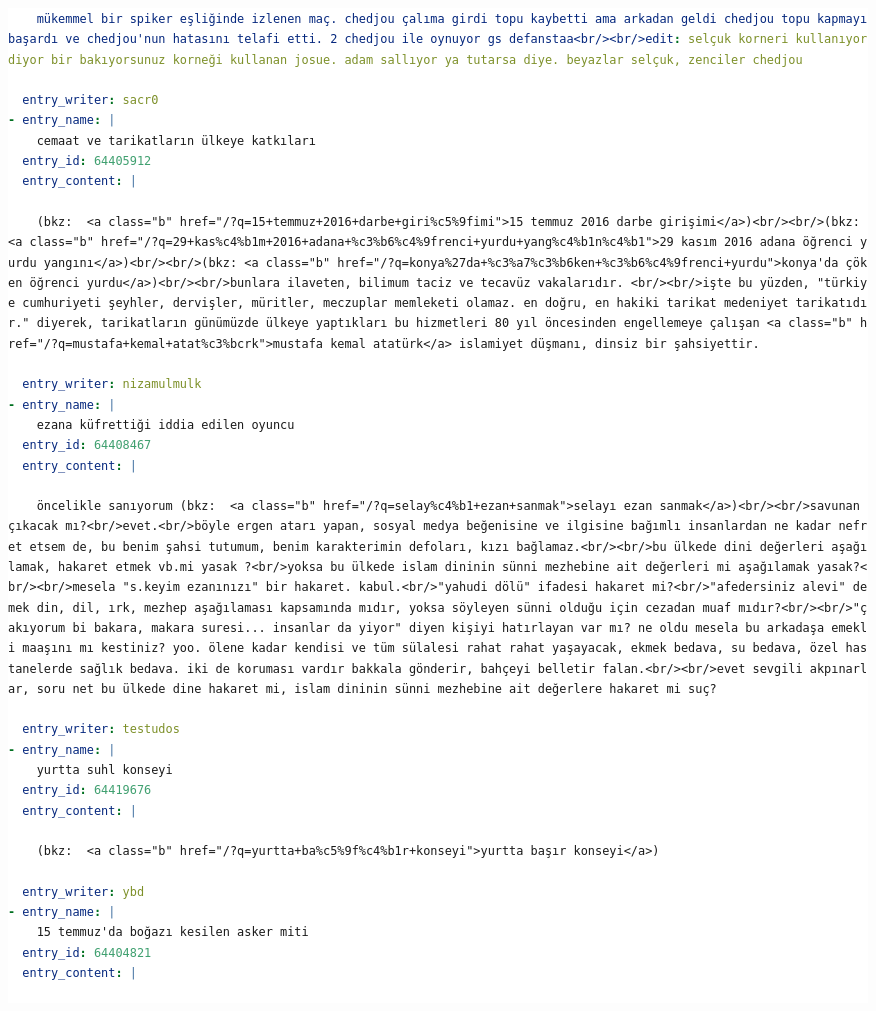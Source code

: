 ```yaml
    mükemmel bir spiker eşliğinde izlenen maç. chedjou çalıma girdi topu kaybetti ama arkadan geldi chedjou topu kapmayı başardı ve chedjou'nun hatasını telafi etti. 2 chedjou ile oynuyor gs defanstaa<br/><br/>edit: selçuk korneri kullanıyor diyor bir bakıyorsunuz korneği kullanan josue. adam sallıyor ya tutarsa diye. beyazlar selçuk, zenciler chedjou
   
  entry_writer: sacr0
- entry_name: |
    cemaat ve tarikatların ülkeye katkıları
  entry_id: 64405912
  entry_content: |
    
    (bkz:  <a class="b" href="/?q=15+temmuz+2016+darbe+giri%c5%9fimi">15 temmuz 2016 darbe girişimi</a>)<br/><br/>(bkz: <a class="b" href="/?q=29+kas%c4%b1m+2016+adana+%c3%b6%c4%9frenci+yurdu+yang%c4%b1n%c4%b1">29 kasım 2016 adana öğrenci yurdu yangını</a>)<br/><br/>(bkz: <a class="b" href="/?q=konya%27da+%c3%a7%c3%b6ken+%c3%b6%c4%9frenci+yurdu">konya'da çöken öğrenci yurdu</a>)<br/><br/>bunlara ilaveten, bilimum taciz ve tecavüz vakalarıdır. <br/><br/>işte bu yüzden, "türkiye cumhuriyeti şeyhler, dervişler, müritler, meczuplar memleketi olamaz. en doğru, en hakiki tarikat medeniyet tarikatıdır." diyerek, tarikatların günümüzde ülkeye yaptıkları bu hizmetleri 80 yıl öncesinden engellemeye çalışan <a class="b" href="/?q=mustafa+kemal+atat%c3%bcrk">mustafa kemal atatürk</a> islamiyet düşmanı, dinsiz bir şahsiyettir.
   
  entry_writer: nizamulmulk
- entry_name: |
    ezana küfrettiği iddia edilen oyuncu
  entry_id: 64408467
  entry_content: |
    
    öncelikle sanıyorum (bkz:  <a class="b" href="/?q=selay%c4%b1+ezan+sanmak">selayı ezan sanmak</a>)<br/><br/>savunan çıkacak mı?<br/>evet.<br/>böyle ergen atarı yapan, sosyal medya beğenisine ve ilgisine bağımlı insanlardan ne kadar nefret etsem de, bu benim şahsi tutumum, benim karakterimin defoları, kızı bağlamaz.<br/><br/>bu ülkede dini değerleri aşağılamak, hakaret etmek vb.mi yasak ?<br/>yoksa bu ülkede islam dininin sünni mezhebine ait değerleri mi aşağılamak yasak?<br/><br/>mesela "s.keyim ezanınızı" bir hakaret. kabul.<br/>"yahudi dölü" ifadesi hakaret mi?<br/>"afedersiniz alevi" demek din, dil, ırk, mezhep aşağılaması kapsamında mıdır, yoksa söyleyen sünni olduğu için cezadan muaf mıdır?<br/><br/>"çakıyorum bi bakara, makara suresi... insanlar da yiyor" diyen kişiyi hatırlayan var mı? ne oldu mesela bu arkadaşa emekli maaşını mı kestiniz? yoo. ölene kadar kendisi ve tüm sülalesi rahat rahat yaşayacak, ekmek bedava, su bedava, özel hastanelerde sağlık bedava. iki de koruması vardır bakkala gönderir, bahçeyi belletir falan.<br/><br/>evet sevgili akpınarlar, soru net bu ülkede dine hakaret mi, islam dininin sünni mezhebine ait değerlere hakaret mi suç?
   
  entry_writer: testudos
- entry_name: |
    yurtta suhl konseyi
  entry_id: 64419676
  entry_content: |
    
    (bkz:  <a class="b" href="/?q=yurtta+ba%c5%9f%c4%b1r+konseyi">yurtta başır konseyi</a>)
   
  entry_writer: ybd
- entry_name: |
    15 temmuz'da boğazı kesilen asker miti
  entry_id: 64404821
  entry_content: |
    
```